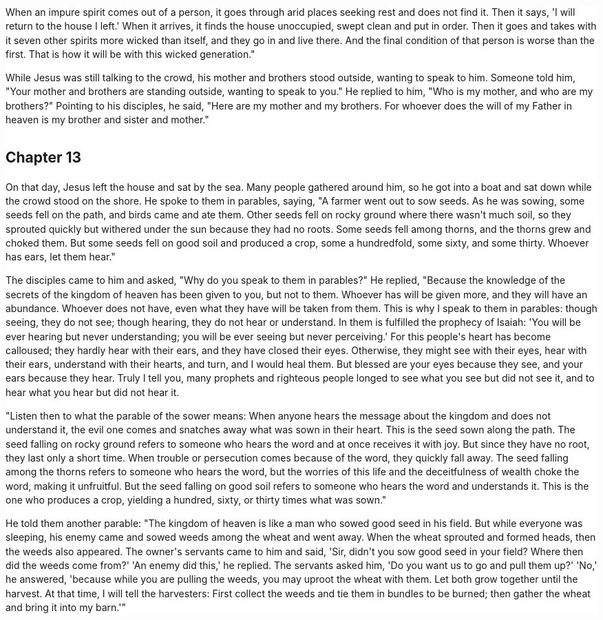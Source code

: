 

When an impure spirit comes out of a person, it goes through arid places seeking rest and does not find it. Then it says, 'I will return to the house I left.' When it arrives, it finds the house unoccupied, swept clean and put in order. Then it goes and takes with it seven other spirits more wicked than itself, and they go in and live there. And the final condition of that person is worse than the first. That is how it will be with this wicked generation."



While Jesus was still talking to the crowd, his mother and brothers stood outside, wanting to speak to him. Someone told him, "Your mother and brothers are standing outside, wanting to speak to you." He replied to him, "Who is my mother, and who are my brothers?" Pointing to his disciples, he said, "Here are my mother and my brothers. For whoever does the will of my Father in heaven is my brother and sister and mother."

## Chapter 13

On that day, Jesus left the house and sat by the sea. Many people gathered around him, so he got into a boat and sat down while the crowd stood on the shore. He spoke to them in parables, saying, "A farmer went out to sow seeds. As he was sowing, some seeds fell on the path, and birds came and ate them. Other seeds fell on rocky ground where there wasn't much soil, so they sprouted quickly but withered under the sun because they had no roots. Some seeds fell among thorns, and the thorns grew and choked them. But some seeds fell on good soil and produced a crop, some a hundredfold, some sixty, and some thirty. Whoever has ears, let them hear."



The disciples came to him and asked, "Why do you speak to them in parables?" He replied, "Because the knowledge of the secrets of the kingdom of heaven has been given to you, but not to them. Whoever has will be given more, and they will have an abundance. Whoever does not have, even what they have will be taken from them. This is why I speak to them in parables: though seeing, they do not see; though hearing, they do not hear or understand. In them is fulfilled the prophecy of Isaiah: 'You will be ever hearing but never understanding; you will be ever seeing but never perceiving.' For this people's heart has become calloused; they hardly hear with their ears, and they have closed their eyes. Otherwise, they might see with their eyes, hear with their ears, understand with their hearts, and turn, and I would heal them. But blessed are your eyes because they see, and your ears because they hear. Truly I tell you, many prophets and righteous people longed to see what you see but did not see it, and to hear what you hear but did not hear it.



"Listen then to what the parable of the sower means: When anyone hears the message about the kingdom and does not understand it, the evil one comes and snatches away what was sown in their heart. This is the seed sown along the path. The seed falling on rocky ground refers to someone who hears the word and at once receives it with joy. But since they have no root, they last only a short time. When trouble or persecution comes because of the word, they quickly fall away. The seed falling among the thorns refers to someone who hears the word, but the worries of this life and the deceitfulness of wealth choke the word, making it unfruitful. But the seed falling on good soil refers to someone who hears the word and understands it. This is the one who produces a crop, yielding a hundred, sixty, or thirty times what was sown."



He told them another parable: "The kingdom of heaven is like a man who sowed good seed in his field. But while everyone was sleeping, his enemy came and sowed weeds among the wheat and went away. When the wheat sprouted and formed heads, then the weeds also appeared. The owner's servants came to him and said, 'Sir, didn't you sow good seed in your field? Where then did the weeds come from?' 'An enemy did this,' he replied. The servants asked him, 'Do you want us to go and pull them up?' 'No,' he answered, 'because while you are pulling the weeds, you may uproot the wheat with them. Let both grow together until the harvest. At that time, I will tell the harvesters: First collect the weeds and tie them in bundles to be burned; then gather the wheat and bring it into my barn.'"
